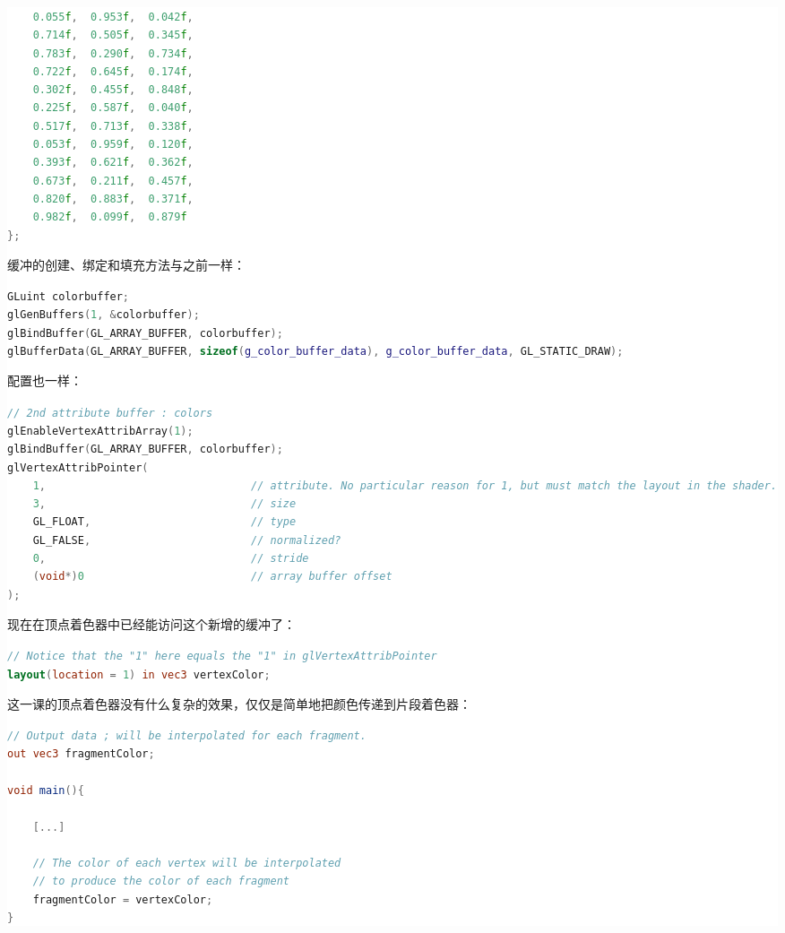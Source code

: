 ```cpp
    0.055f,  0.953f,  0.042f,
    0.714f,  0.505f,  0.345f,
    0.783f,  0.290f,  0.734f,
    0.722f,  0.645f,  0.174f,
    0.302f,  0.455f,  0.848f,
    0.225f,  0.587f,  0.040f,
    0.517f,  0.713f,  0.338f,
    0.053f,  0.959f,  0.120f,
    0.393f,  0.621f,  0.362f,
    0.673f,  0.211f,  0.457f,
    0.820f,  0.883f,  0.371f,
    0.982f,  0.099f,  0.879f
};
```

缓冲的创建、绑定和填充方法与之前一样：
```cpp
GLuint colorbuffer;
glGenBuffers(1, &colorbuffer);
glBindBuffer(GL_ARRAY_BUFFER, colorbuffer);
glBufferData(GL_ARRAY_BUFFER, sizeof(g_color_buffer_data), g_color_buffer_data, GL_STATIC_DRAW);
```

配置也一样：
```cpp
// 2nd attribute buffer : colors
glEnableVertexAttribArray(1);
glBindBuffer(GL_ARRAY_BUFFER, colorbuffer);
glVertexAttribPointer(
    1,                                // attribute. No particular reason for 1, but must match the layout in the shader.
    3,                                // size
    GL_FLOAT,                         // type
    GL_FALSE,                         // normalized?
    0,                                // stride
    (void*)0                          // array buffer offset
);
```

现在在顶点着色器中已经能访问这个新增的缓冲了：
```glsl
// Notice that the "1" here equals the "1" in glVertexAttribPointer
layout(location = 1) in vec3 vertexColor;
```

这一课的顶点着色器没有什么复杂的效果，仅仅是简单地把颜色传递到片段着色器：
```glsl
// Output data ; will be interpolated for each fragment.
out vec3 fragmentColor;

void main(){

    [...]

    // The color of each vertex will be interpolated
    // to produce the color of each fragment
    fragmentColor = vertexColor;
}
```


[^4x4]: 好在用一个4x4矩阵就能表示这个投影：实际上，这句话并不正确。透视变换不是仿射（affine）的，因此，透视投影无法完全由一个矩阵表示。向量与投影矩阵相乘之后，齐次坐标的每个分量都要除以自身的W（透视除法）。W分量恰好是-Z（投影矩阵会保证这一点）。这样，离原点更远的点，除以了较大的Z值；其X、Y坐标变小，点与点之间变紧密，物体看起来就小了，这才产生了透视效果。
[^texture_compression]: http://www.oldunreal.com/editing/s3tc/ARB_texture_compression.pdf